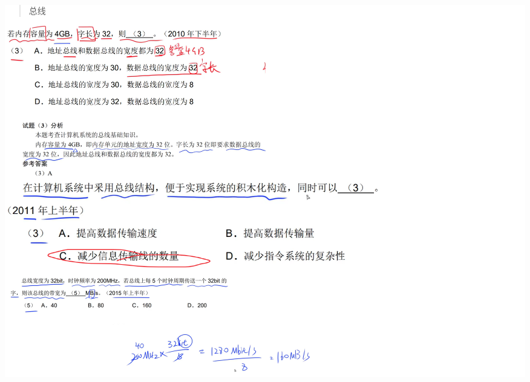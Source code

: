 > 总线

<img src="picture/image-20231008163833209.png" alt="image-20231008163833209" style="zoom:50%;" />

<img src="picture/image-20231008163946238.png" alt="image-20231008163946238" style="zoom:67%;" />

<img src="picture/image-20231008164147935.png" alt="image-20231008164147935" style="zoom: 50%;" />
